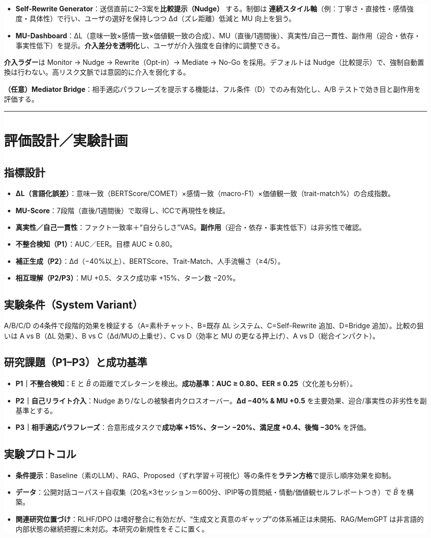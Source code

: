 - **Self-Rewrite Generator**：送信直前に2–3案を**比較提示（Nudge）** する。制御は **連続スタイル軸**（例：丁寧さ・直接性・感情強度・具体性）で行い、ユーザの選好を保持しつつ Δd（ズレ距離）低減と MU 向上を狙う。
    
- **MU-Dashboard**：ΔL（意味一致×感情一致×価値観一致の合成）、MU（直後/1週間後）、真実性/自己一貫性、副作用（迎合・依存・事実性低下）を提示。**介入差分を透明化**し、ユーザが介入強度を自律的に調整できる。
    

**介入ラダー**は Monitor → Nudge → Rewrite（Opt-in）→ Mediate → No-Go を採用。デフォルトは Nudge（比較提示）で、強制自動置換は行わない。高リスク文脈では意図的に介入を弱化する。

**（任意）Mediator Bridge**：相手適応パラフレーズを提示する機能は、フル条件（D）でのみ有効化し、A/B テストで効き目と副作用を評価する。

---
# 評価設計／実験計画

## 指標設計

- **ΔL（言語化誤差）**：意味一致（BERTScore/COMET）×感情一致（macro-F1）×価値観一致（trait-match%）の合成指数。
    
- **MU-Score**：7段階（直後/1週間後）で取得し、ICCで再現性を検証。
    
- **真実性／自己一貫性**：ファクト一致率＋“自分らしさ”VAS。**副作用**（迎合・依存・事実性低下）は非劣性で確認。
    
- **不整合検知（P1）**：AUC／EER。目標 AUC ≥ 0.80。
    
- **補正生成（P2）**：Δd（−40%以上）、BERTScore、Trait-Match、人手流暢さ（≥4/5）。
    
- **相互理解（P2/P3）**：MU +0.5、タスク成功率 +15%、ターン数 −20%。
    

## 実験条件（System Variant）

A/B/C/D の4条件で段階的効果を検証する（A=素朴チャット、B=既存 ΔL システム、C=Self-Rewrite 追加、D=Bridge 追加）。比較の狙いは A vs B（ΔL 効果）、B vs C（Δd/MUの上乗せ）、C vs D（効率と MU の更なる押上げ）、A vs D（総合インパクト）。

## 研究課題（P1–P3）と成功基準

- **P1｜不整合検知**：E と _B̄_ の距離でズレターンを検出。**成功基準：AUC ≥ 0.80、EER ≤ 0.25**（文化差も分析）。
    
- **P2｜自己リライト介入**：Nudge あり/なしの被験者内クロスオーバー。**Δd −40% & MU +0.5** を主要効果、迎合/事実性の非劣性を副基準とする。
    
- **P3｜相手適応パラフレーズ**：合意形成タスクで**成功率 +15%、ターン −20%、満足度 +0.4、後悔 −30%** を評価。
    

## 実験プロトコル

- **条件提示**：Baseline（素のLLM）、RAG、Proposed（ずれ学習＋可視化）等の条件を**ラテン方格**で提示し順序効果を抑制。
    
- **データ**：公開対話コーパス＋自収集（20名×3セッション＝600分、IPIP等の質問紙・情動/価値観セルフレポートつき）で _B̄_ を構築。
    
- **関連研究位置づけ**：RLHF/DPO は嗜好整合に有効だが、“生成文と真意のギャップ”の体系補正は未開拓、RAG/MemGPT は非言語的内部状態の継続把握に未対応。本研究の新規性をそこに置く。
    
